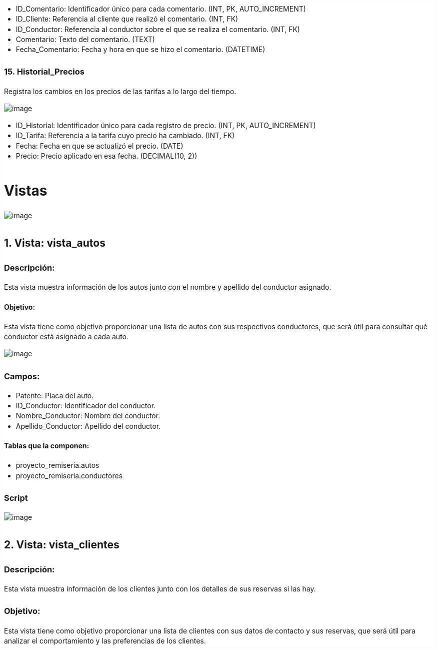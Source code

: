    * ID_Comentario: Identificador único para cada comentario. (INT, PK, AUTO_INCREMENT)
   * ID_Cliente: Referencia al cliente que realizó el comentario. (INT, FK)
   * ID_Conductor: Referencia al conductor sobre el que se realiza el comentario. (INT, FK)
   * Comentario: Texto del comentario. (TEXT)
   * Fecha_Comentario: Fecha y hora en que se hizo el comentario. (DATETIME)

### 15. Historial_Precios
Registra los cambios en los precios de las tarifas a lo largo del tiempo.

![image](https://github.com/user-attachments/assets/71d2c713-0114-4fc2-9847-bcb8cf823315)

   * ID_Historial: Identificador único para cada registro de precio. (INT, PK, AUTO_INCREMENT)
   * ID_Tarifa: Referencia a la tarifa cuyo precio ha cambiado. (INT, FK)
   * Fecha: Fecha en que se actualizó el precio. (DATE)
   * Precio: Precio aplicado en esa fecha. (DECIMAL(10, 2))

# Vistas

![image](https://github.com/user-attachments/assets/bc17fce6-be4e-48e8-9357-a602642f978e)

## 1. Vista: vista_autos
### Descripción:
Esta vista muestra información de los autos junto con el nombre y apellido del conductor asignado.
#### Objetivo:
Esta vista tiene como objetivo proporcionar una lista de autos con sus respectivos conductores, que será útil para consultar qué conductor está asignado a cada auto.

![image](https://github.com/user-attachments/assets/8f599b6c-b439-4cce-bfcc-7da90687714d)

### Campos:
   * Patente: Placa del auto.
   * ID_Conductor: Identificador del conductor.
   * Nombre_Conductor: Nombre del conductor.
   * Apellido_Conductor: Apellido del conductor.
#### Tablas que la componen:
   * proyecto_remiseria.autos
   * proyecto_remiseria.conductores

### Script

![image](https://github.com/user-attachments/assets/dd4a4801-ac09-43a2-b4c6-37f0362aa30e)

## 2. Vista: vista_clientes
### Descripción:
Esta vista muestra información de los clientes junto con los detalles de sus reservas si las hay.
### Objetivo:
Esta vista tiene como objetivo proporcionar una lista de clientes con sus datos de contacto y sus reservas, que será útil para analizar el comportamiento y las preferencias de los clientes.
